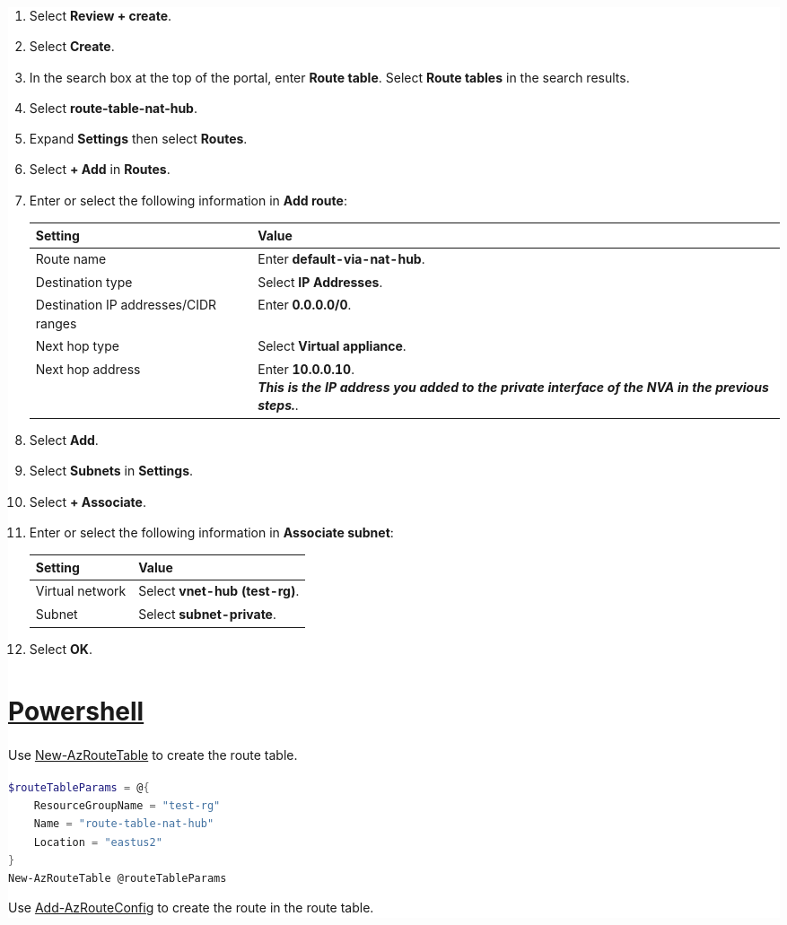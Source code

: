 1. Select **Review + create**. 

1. Select **Create**.

1. In the search box at the top of the portal, enter **Route table**. Select **Route tables** in the search results.

1. Select **route-table-nat-hub**.

1. Expand **Settings** then select **Routes**.

1. Select **+ Add** in **Routes**.

1. Enter or select the following information in **Add route**:

    | Setting | Value |
    | ------- | ----- |
    | Route name | Enter **default-via-nat-hub**. |
    | Destination type | Select **IP Addresses**. |
    | Destination IP addresses/CIDR ranges | Enter **0.0.0.0/0**. |
    | Next hop type | Select **Virtual appliance**. |
    | Next hop address | Enter **10.0.0.10**. </br> **_This is the IP address you added to the private interface of the NVA in the previous steps._**. |

1. Select **Add**.

1. Select **Subnets** in **Settings**.

1. Select **+ Associate**.

1. Enter or select the following information in **Associate subnet**:

    | Setting | Value |
    | ------- | ----- |
    | Virtual network | Select **vnet-hub (test-rg)**. |
    | Subnet | Select **subnet-private**. |

1. Select **OK**.
 
# [**Powershell**](#tab/powershell)

Use [New-AzRouteTable](/powershell/module/az.network/new-azroutetable) to create the route table.

```powershell
$routeTableParams = @{
    ResourceGroupName = "test-rg"
    Name = "route-table-nat-hub"
    Location = "eastus2"
}
New-AzRouteTable @routeTableParams
```

Use [Add-AzRouteConfig](/powershell/module/az.network/add-azrouteconfig) to create the route in the route table.
